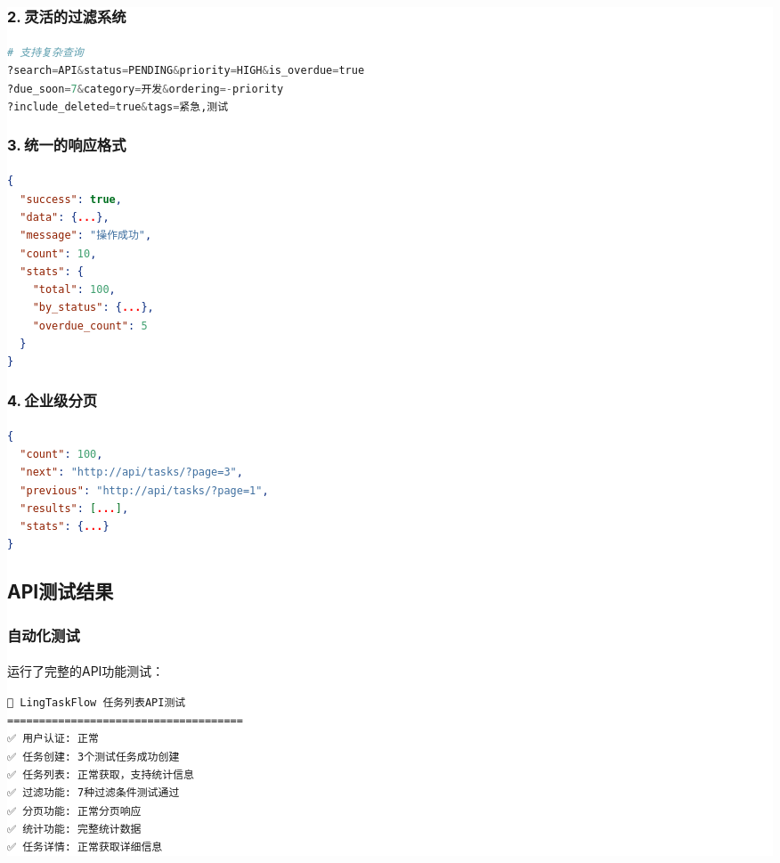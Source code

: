 ### 2. 灵活的过滤系统
```python
# 支持复杂查询
?search=API&status=PENDING&priority=HIGH&is_overdue=true
?due_soon=7&category=开发&ordering=-priority
?include_deleted=true&tags=紧急,测试
```

### 3. 统一的响应格式
```json
{
  "success": true,
  "data": {...},
  "message": "操作成功",
  "count": 10,
  "stats": {
    "total": 100,
    "by_status": {...},
    "overdue_count": 5
  }
}
```

### 4. 企业级分页
```json
{
  "count": 100,
  "next": "http://api/tasks/?page=3",
  "previous": "http://api/tasks/?page=1", 
  "results": [...],
  "stats": {...}
}
```

## API测试结果

### 自动化测试
运行了完整的API功能测试：

```
🚀 LingTaskFlow 任务列表API测试
=====================================
✅ 用户认证: 正常
✅ 任务创建: 3个测试任务成功创建
✅ 任务列表: 正常获取，支持统计信息
✅ 过滤功能: 7种过滤条件测试通过
✅ 分页功能: 正常分页响应
✅ 统计功能: 完整统计数据
✅ 任务详情: 正常获取详细信息
```
